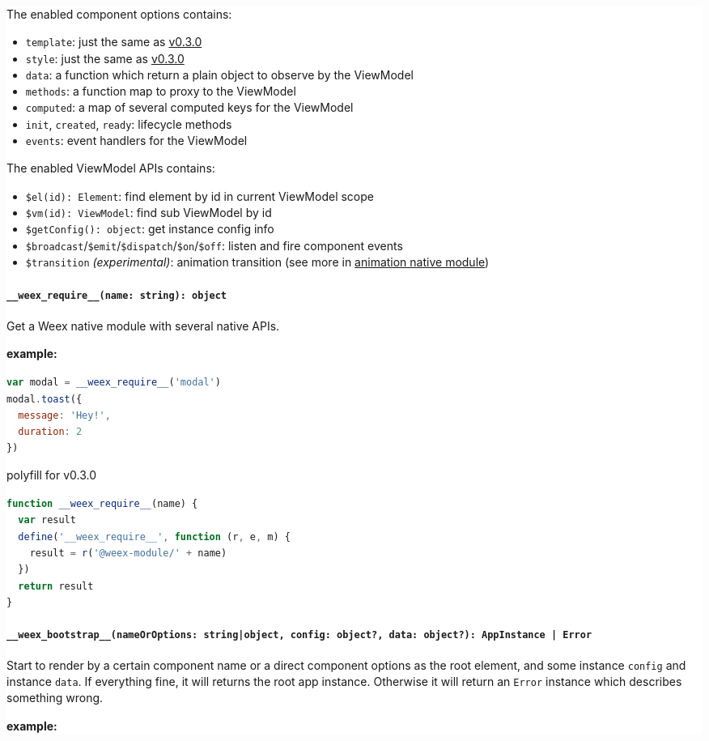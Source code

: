 ```javascript
```

The enabled component options contains:

* `template`: just the same as [v0.3.0](#details-of-template-option-definitions)
* `style`: just the same as [v0.3.0](#details-of-style-option-definitions)
* `data`: a function which return a plain object to observe by the ViewModel
* `methods`: a function map to proxy to the ViewModel
* `computed`: a map of several computed keys for the ViewModel
* `init`, `created`, `ready`: lifecycle methods
* `events`: event handlers for the ViewModel


The enabled ViewModel APIs contains:

* `$el(id): Element`: find element by id in current ViewModel scope
* `$vm(id): ViewModel`: find sub ViewModel by id
* `$getConfig(): object`: get instance config info
* `$broadcast`/`$emit`/`$dispatch`/`$on`/`$off`: listen and fire component events
* `$transition` *(experimental)*: animation transition (see more in [animation native module](../animation.html))

#### `__weex_require__(name: string): object`

Get a Weex native module with several native APIs.

**example:**

```javascript
var modal = __weex_require__('modal')
modal.toast({
  message: 'Hey!',
  duration: 2
})
```

polyfill for v0.3.0

```javascript
function __weex_require__(name) {
  var result
  define('__weex_require__', function (r, e, m) {
    result = r('@weex-module/' + name)
  })
  return result
}
```

#### `__weex_bootstrap__(nameOrOptions: string|object, config: object?, data: object?): AppInstance | Error`

Start to render by a certain component name or a direct component options as the root element, and some instance `config` and instance `data`. If everything fine, it will returns the root app instance. Otherwise it will return an `Error` instance which describes something wrong.

**example:**
